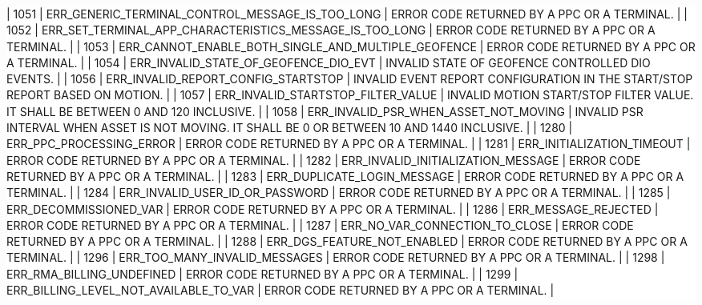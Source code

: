| 1051                          | ERR_GENERIC_TERMINAL_CONTROL_MESSAGE_IS_TOO_LONG                 | ERROR CODE RETURNED BY A PPC OR A TERMINAL.                                                                                                                                                                |
| 1052                          | ERR_SET_TERMINAL_APP_CHARACTERISTICS_MESSAGE_IS_TOO_LONG         | ERROR CODE RETURNED BY A PPC OR A TERMINAL.                                                                                                                                                                |
| 1053                          | ERR_CANNOT_ENABLE_BOTH_SINGLE_AND_MULTIPLE_GEOFENCE              | ERROR CODE RETURNED BY A PPC OR A TERMINAL.                                                                                                                                                                |
| 1054                          | ERR_INVALID_STATE_OF_GEOFENCE_DIO_EVT                            | INVALID STATE OF GEOFENCE CONTROLLED DIO EVENTS.                                                                                                                                                           |
| 1056                          | ERR_INVALID_REPORT_CONFIG_STARTSTOP                              | INVALID EVENT REPORT CONFIGURATION IN THE START/STOP REPORT BASED ON MOTION.                                                                                                                               |
| 1057                          | ERR_INVALID_STARTSTOP_FILTER_VALUE                               | INVALID MOTION START/STOP FILTER VALUE.  IT SHALL BE BETWEEN 0 AND 120 INCLUSIVE.                                                                                                                          |
| 1058                          | ERR_INVALID_PSR_WHEN_ASSET_NOT_MOVING                            | INVALID PSR INTERVAL WHEN ASSET IS NOT MOVING.  IT SHALL BE 0 OR BETWEEN 10 AND 1440 INCLUSIVE.                                                                                                            |
| 1280                          | ERR_PPC_PROCESSING_ERROR                                         | ERROR CODE RETURNED BY A PPC OR A TERMINAL.                                                                                                                                                                |
| 1281                          | ERR_INITIALIZATION_TIMEOUT                                       | ERROR CODE RETURNED BY A PPC OR A TERMINAL.                                                                                                                                                                |
| 1282                          | ERR_INVALID_INITIALIZATION_MESSAGE                               | ERROR CODE RETURNED BY A PPC OR A TERMINAL.                                                                                                                                                                |
| 1283                          | ERR_DUPLICATE_LOGIN_MESSAGE                                      | ERROR CODE RETURNED BY A PPC OR A TERMINAL.                                                                                                                                                                |
| 1284                          | ERR_INVALID_USER_ID_OR_PASSWORD                                  | ERROR CODE RETURNED BY A PPC OR A TERMINAL.                                                                                                                                                                |
| 1285                          | ERR_DECOMMISSIONED_VAR                                           | ERROR CODE RETURNED BY A PPC OR A TERMINAL.                                                                                                                                                                |
| 1286                          | ERR_MESSAGE_REJECTED                                             | ERROR CODE RETURNED BY A PPC OR A TERMINAL.                                                                                                                                                                |
| 1287                          | ERR_NO_VAR_CONNECTION_TO_CLOSE                                   | ERROR CODE RETURNED BY A PPC OR A TERMINAL.                                                                                                                                                                |
| 1288                          | ERR_DGS_FEATURE_NOT_ENABLED                                      | ERROR CODE RETURNED BY A PPC OR A TERMINAL.                                                                                                                                                                |
| 1296                          | ERR_TOO_MANY_INVALID_MESSAGES                                    | ERROR CODE RETURNED BY A PPC OR A TERMINAL.                                                                                                                                                                |
| 1298                          | ERR_RMA_BILLING_UNDEFINED                                        | ERROR CODE RETURNED BY A PPC OR A TERMINAL.                                                                                                                                                                |
| 1299                          | ERR_BILLING_LEVEL_NOT_AVAILABLE_TO_VAR                           | ERROR CODE RETURNED BY A PPC OR A TERMINAL.                                                                                                                                                                |